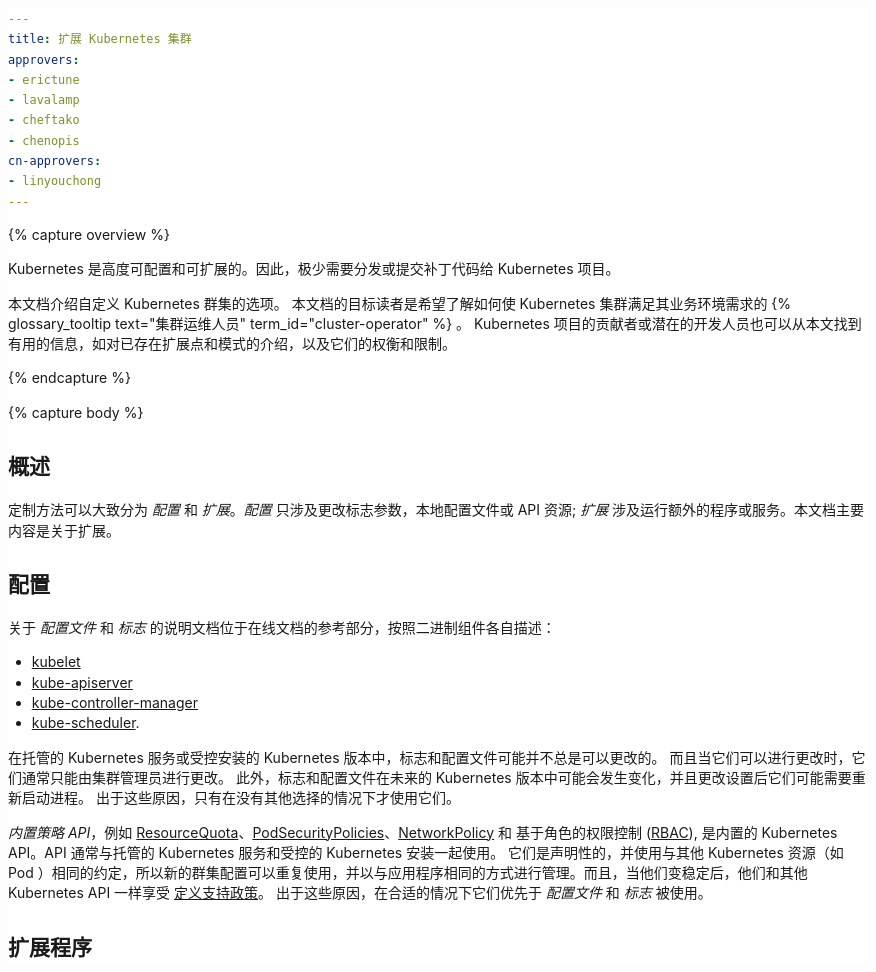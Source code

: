 ```yaml
---
title: 扩展 Kubernetes 集群
approvers:
- erictune
- lavalamp
- cheftako
- chenopis
cn-approvers:
- linyouchong
---
```



{% capture overview %}


Kubernetes 是高度可配置和可扩展的。因此，极少需要分发或提交补丁代码给 Kubernetes 项目。


本文档介绍自定义 Kubernetes 群集的选项。 本文档的目标读者是希望了解如何使 Kubernetes 集群满足其业务环境需求的 {% glossary_tooltip text="集群运维人员" term_id="cluster-operator" %} 。 Kubernetes 项目的贡献者或潜在的开发人员也可以从本文找到有用的信息，如对已存在扩展点和模式的介绍，以及它们的权衡和限制。

{% endcapture %}


{% capture body %}


## 概述


定制方法可以大致分为 *配置* 和 *扩展*。*配置* 只涉及更改标志参数，本地配置文件或 API 资源; *扩展* 涉及运行额外的程序或服务。本文档主要内容是关于扩展。


## 配置


关于 *配置文件* 和 *标志* 的说明文档位于在线文档的参考部分，按照二进制组件各自描述：

* [kubelet](/docs/admin/kubelet/)
* [kube-apiserver](/docs/admin/kube-apiserver/)
* [kube-controller-manager](/docs/admin/kube-controller-manager/)
* [kube-scheduler](/docs/admin/kube-scheduler/).


在托管的 Kubernetes 服务或受控安装的 Kubernetes 版本中，标志和配置文件可能并不总是可以更改的。 而且当它们可以进行更改时，它们通常只能由集群管理员进行更改。 此外，标志和配置文件在未来的 Kubernetes 版本中可能会发生变化，并且更改设置后它们可能需要重新启动进程。 出于这些原因，只有在没有其他选择的情况下才使用它们。


*内置策略 API*，例如 [ResourceQuota](/docs/concepts/policy/resource-quotas/)、[PodSecurityPolicies](/docs/concepts/policy/pod-security-policy/)、[NetworkPolicy](/docs/concepts/services-networking/network-policies/) 和 基于角色的权限控制 ([RBAC](/docs/admin/authorization/rbac/)), 是内置的 Kubernetes API。API 通常与托管的 Kubernetes 服务和受控的 Kubernetes 安装一起使用。 它们是声明性的，并使用与其他 Kubernetes 资源（如 Pod ）相同的约定，所以新的群集配置可以重复使用，并以与应用程序相同的方式进行管理。而且，当他们变稳定后，他们和其他Kubernetes API 一样享受 [定义支持政策](/docs/reference/deprecation-policy/)。 出于这些原因，在合适的情况下它们优先于 *配置文件* 和 *标志* 被使用。


## 扩展程序
